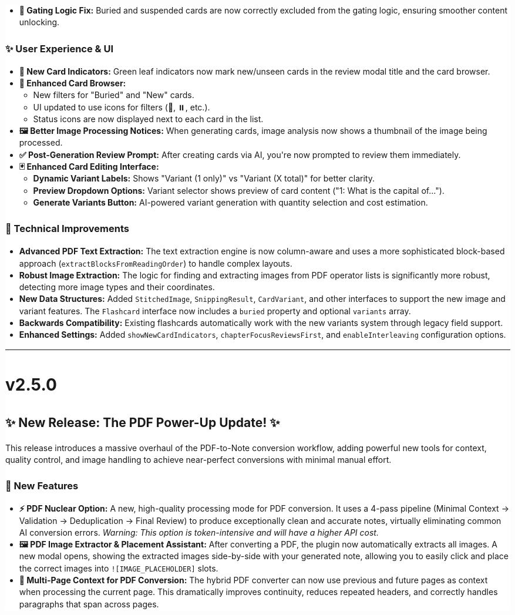 -   **🐛 Gating Logic Fix:** Buried and suspended cards are now correctly excluded from the gating logic, ensuring smoother content unlocking.

### ✨ User Experience & UI

-   **🌱 New Card Indicators:** Green leaf indicators now mark new/unseen cards in the review modal title and the card browser.
-   **🎨 Enhanced Card Browser:**
    -   New filters for "Buried" and "New" cards.
    -   UI updated to use icons for filters (🚩, ⏸️, etc.).
    -   Status icons are now displayed next to each card in the list.
-   **🖼️ Better Image Processing Notices:** When generating cards, image analysis now shows a thumbnail of the image being processed.
-   **✅ Post-Generation Review Prompt:** After creating cards via AI, you're now prompted to review them immediately.
-   **🃏 Enhanced Card Editing Interface:**
    -   **Dynamic Variant Labels:** Shows "Variant (1 only)" vs "Variant (X total)" for better clarity.
    -   **Preview Dropdown Options:** Variant selector shows preview of card content ("1: What is the capital of...").
    -   **Generate Variants Button:** AI-powered variant generation with quantity selection and cost estimation.

### 🔧 Technical Improvements

-   **Advanced PDF Text Extraction:** The text extraction engine is now column-aware and uses a more sophisticated block-based approach (`extractBlocksFromReadingOrder`) to handle complex layouts.
-   **Robust Image Extraction:** The logic for finding and extracting images from PDF operator lists is significantly more robust, detecting more image types and their coordinates.
-   **New Data Structures:** Added `StitchedImage`, `SnippingResult`, `CardVariant`, and other interfaces to support the new image and variant features. The `Flashcard` interface now includes a `buried` property and optional `variants` array.
-   **Backwards Compatibility:** Existing flashcards automatically work with the new variants system through legacy field support.
-   **Enhanced Settings:** Added `showNewCardIndicators`, `chapterFocusReviewsFirst`, and `enableInterleaving` configuration options.

---

# v2.5.0

## ✨ New Release: The PDF Power-Up Update! ✨

This release introduces a massive overhaul of the PDF-to-Note conversion workflow, adding powerful new tools for context, quality control, and image handling to achieve near-perfect conversions with minimal manual effort.

### 🚀 New Features

-   **⚡ PDF Nuclear Option:** A new, high-quality processing mode for PDF conversion. It uses a 4-pass pipeline (Minimal Context -> Validation -> Deduplication -> Final Review) to produce exceptionally clean and accurate notes, virtually eliminating common AI conversion errors. *Warning: This option is token-intensive and will have a higher API cost.*
-   **🖼️ PDF Image Extractor & Placement Assistant:** After converting a PDF, the plugin now automatically extracts all images. A new modal opens, showing the extracted images side-by-side with your generated note, allowing you to easily click and place the correct images into `![IMAGE_PLACEHOLDER]` slots.
-   **🧠 Multi-Page Context for PDF Conversion:** The hybrid PDF converter can now use previous and future pages as context when processing the current page. This dramatically improves continuity, reduces repeated headers, and correctly handles paragraphs that span across pages.
